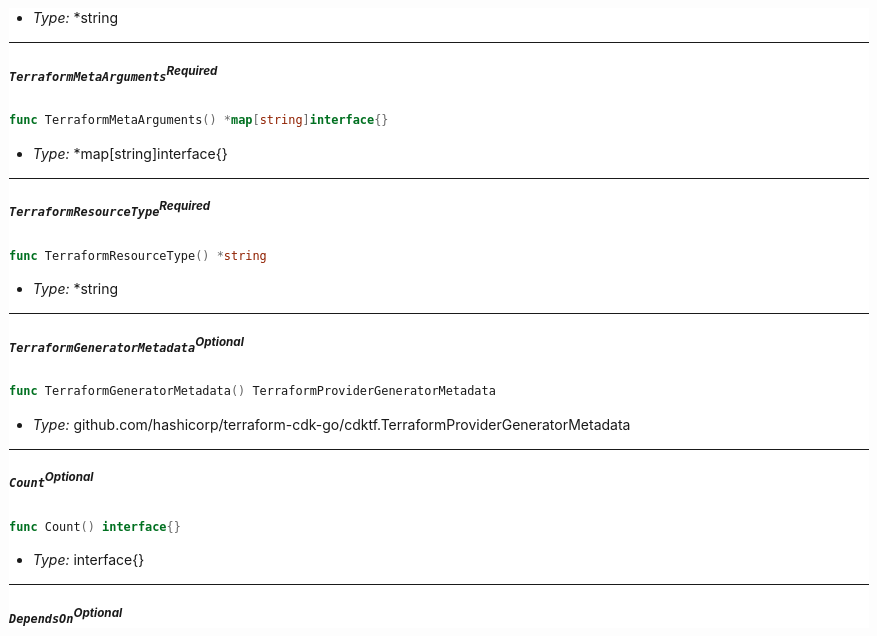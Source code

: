 - *Type:* *string

---

##### `TerraformMetaArguments`<sup>Required</sup> <a name="TerraformMetaArguments" id="@cdktf/provider-nomad.dataNomadSchedulerConfig.DataNomadSchedulerConfig.property.terraformMetaArguments"></a>

```go
func TerraformMetaArguments() *map[string]interface{}
```

- *Type:* *map[string]interface{}

---

##### `TerraformResourceType`<sup>Required</sup> <a name="TerraformResourceType" id="@cdktf/provider-nomad.dataNomadSchedulerConfig.DataNomadSchedulerConfig.property.terraformResourceType"></a>

```go
func TerraformResourceType() *string
```

- *Type:* *string

---

##### `TerraformGeneratorMetadata`<sup>Optional</sup> <a name="TerraformGeneratorMetadata" id="@cdktf/provider-nomad.dataNomadSchedulerConfig.DataNomadSchedulerConfig.property.terraformGeneratorMetadata"></a>

```go
func TerraformGeneratorMetadata() TerraformProviderGeneratorMetadata
```

- *Type:* github.com/hashicorp/terraform-cdk-go/cdktf.TerraformProviderGeneratorMetadata

---

##### `Count`<sup>Optional</sup> <a name="Count" id="@cdktf/provider-nomad.dataNomadSchedulerConfig.DataNomadSchedulerConfig.property.count"></a>

```go
func Count() interface{}
```

- *Type:* interface{}

---

##### `DependsOn`<sup>Optional</sup> <a name="DependsOn" id="@cdktf/provider-nomad.dataNomadSchedulerConfig.DataNomadSchedulerConfig.property.dependsOn"></a>
